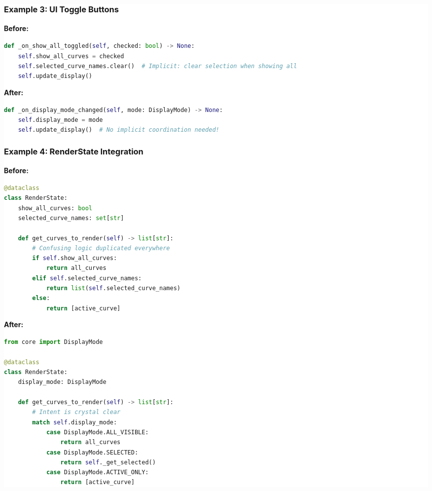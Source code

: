 ### Example 3: UI Toggle Buttons

**Before:**
```python
def _on_show_all_toggled(self, checked: bool) -> None:
    self.show_all_curves = checked
    self.selected_curve_names.clear()  # Implicit: clear selection when showing all
    self.update_display()
```

**After:**
```python
def _on_display_mode_changed(self, mode: DisplayMode) -> None:
    self.display_mode = mode
    self.update_display()  # No implicit coordination needed!
```

### Example 4: RenderState Integration

**Before:**
```python
@dataclass
class RenderState:
    show_all_curves: bool
    selected_curve_names: set[str]

    def get_curves_to_render(self) -> list[str]:
        # Confusing logic duplicated everywhere
        if self.show_all_curves:
            return all_curves
        elif self.selected_curve_names:
            return list(self.selected_curve_names)
        else:
            return [active_curve]
```

**After:**
```python
from core import DisplayMode

@dataclass
class RenderState:
    display_mode: DisplayMode

    def get_curves_to_render(self) -> list[str]:
        # Intent is crystal clear
        match self.display_mode:
            case DisplayMode.ALL_VISIBLE:
                return all_curves
            case DisplayMode.SELECTED:
                return self._get_selected()
            case DisplayMode.ACTIVE_ONLY:
                return [active_curve]
```

